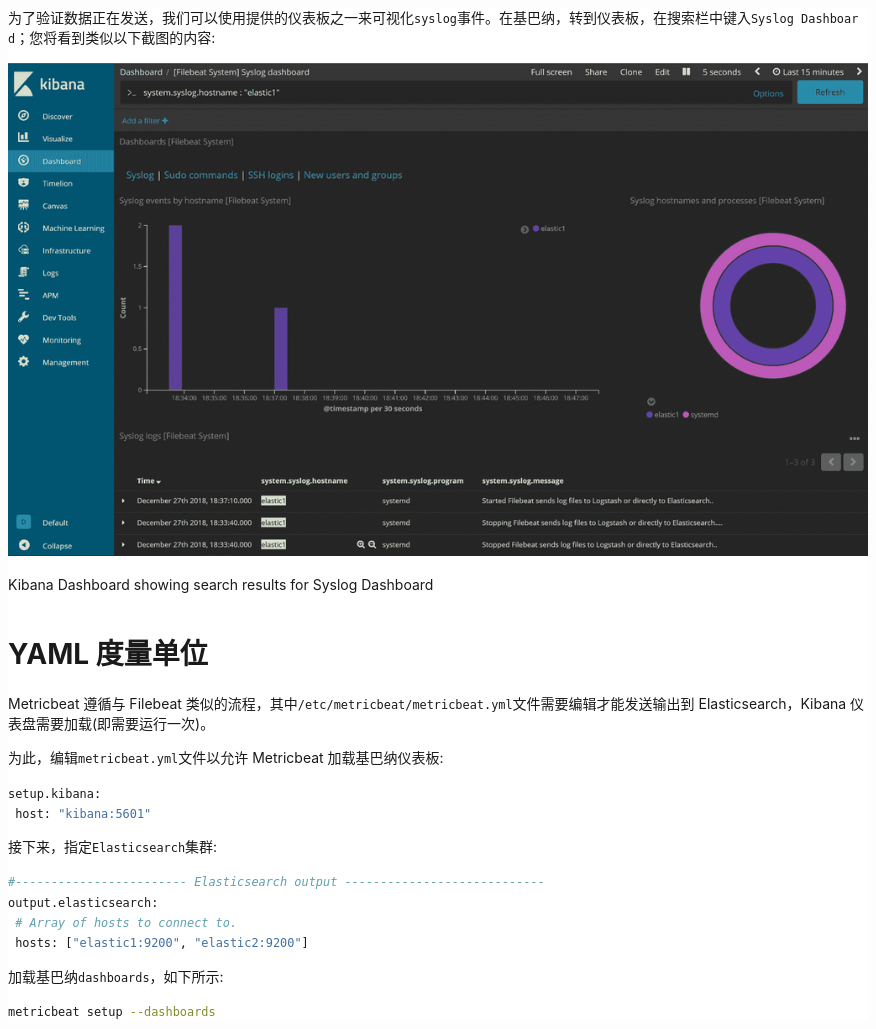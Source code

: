 为了验证数据正在发送，我们可以使用提供的仪表板之一来可视化`syslog`事件。在基巴纳，转到仪表板，在搜索栏中键入`Syslog Dashboard`；您将看到类似以下截图的内容:

![](img/9496cac8-0164-4963-aa9f-e1db2d85c59a.png)

Kibana Dashboard showing search results for Syslog Dashboard

# YAML 度量单位

Metricbeat 遵循与 Filebeat 类似的流程，其中`/etc/metricbeat/metricbeat.yml`文件需要编辑才能发送输出到 Elasticsearch，Kibana 仪表盘需要加载(即需要运行一次)。

为此，编辑`metricbeat.yml`文件以允许 Metricbeat 加载基巴纳仪表板:

```sh
setup.kibana:
 host: "kibana:5601"
```

接下来，指定`Elasticsearch`集群:

```sh
#------------------------ Elasticsearch output ----------------------------
output.elasticsearch:
 # Array of hosts to connect to.
 hosts: ["elastic1:9200", "elastic2:9200"]
```

加载基巴纳`dashboards`，如下所示:

```sh
metricbeat setup --dashboards
```
